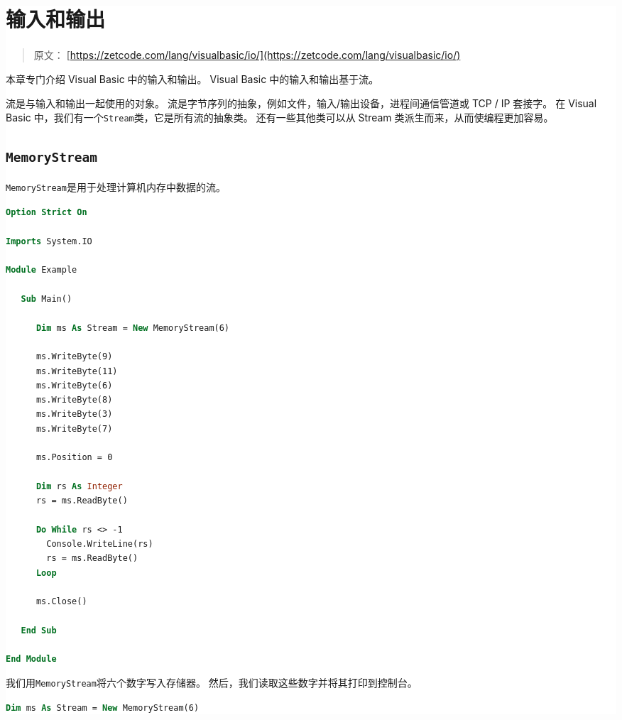 # 输入和输出

> 原文： [https://zetcode.com/lang/visualbasic/io/](https://zetcode.com/lang/visualbasic/io/)

本章专门介绍 Visual Basic 中的输入和输出。 Visual Basic 中的输入和输出基于流。

流是与输入和输出一起使用的对象。 流是字节序列的抽象，例如文件，输入/输出设备，进程间通信管道或 TCP / IP 套接字。 在 Visual Basic 中，我们有一个`Stream`类，它是所有流的抽象类。 还有一些其他类可以从 Stream 类派生而来，从而使编程更加容易。

## `MemoryStream`

`MemoryStream`是用于处理计算机内存中数据的流。

```vb
Option Strict On

Imports System.IO

Module Example

   Sub Main()

      Dim ms As Stream = New MemoryStream(6)

      ms.WriteByte(9)
      ms.WriteByte(11)
      ms.WriteByte(6)
      ms.WriteByte(8)
      ms.WriteByte(3)
      ms.WriteByte(7)

      ms.Position = 0

      Dim rs As Integer
      rs = ms.ReadByte()

      Do While rs <> -1
        Console.WriteLine(rs)
        rs = ms.ReadByte()
      Loop

      ms.Close()

   End Sub 

End Module

```

我们用`MemoryStream`将六个数字写入存储器。 然后，我们读取这些数字并将其打印到控制台。

```vb
Dim ms As Stream = New MemoryStream(6)

```

